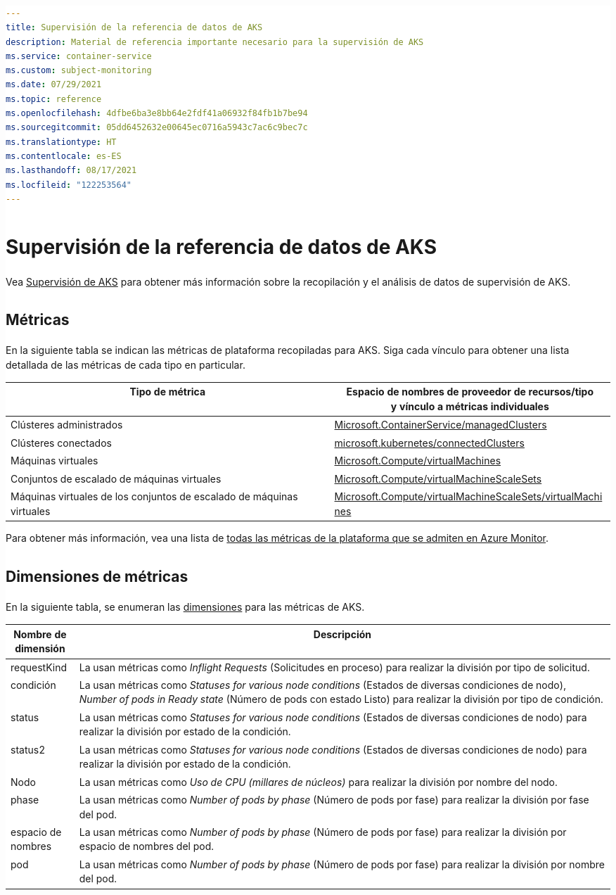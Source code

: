 ```yaml
---
title: Supervisión de la referencia de datos de AKS
description: Material de referencia importante necesario para la supervisión de AKS
ms.service: container-service
ms.custom: subject-monitoring
ms.date: 07/29/2021
ms.topic: reference
ms.openlocfilehash: 4dfbe6ba3e8bb64e2fdf41a06932f84fb1b7be94
ms.sourcegitcommit: 05dd6452632e00645ec0716a5943c7ac6c9bec7c
ms.translationtype: HT
ms.contentlocale: es-ES
ms.lasthandoff: 08/17/2021
ms.locfileid: "122253564"
---
```

# <a name="monitoring-aks-data-reference"></a>Supervisión de la referencia de datos de AKS

Vea [Supervisión de AKS](monitor-aks.md) para obtener más información sobre la recopilación y el análisis de datos de supervisión de AKS.

## <a name="metrics"></a>Métricas

En la siguiente tabla se indican las métricas de plataforma recopiladas para AKS.  Siga cada vínculo para obtener una lista detallada de las métricas de cada tipo en particular.

|Tipo de métrica | Espacio de nombres de proveedor de recursos/tipo<br/> y vínculo a métricas individuales |
|-------|-----|
| Clústeres administrados | [Microsoft.ContainerService/managedClusters](../azure-monitor/essentials/metrics-supported.md#microsoftcontainerservicemanagedclusters)
| Clústeres conectados | [microsoft.kubernetes/connectedClusters](../azure-monitor/essentials/metrics-supported.md#microsoftkubernetesconnectedclusters)
| Máquinas virtuales| [Microsoft.Compute/virtualMachines](../azure-monitor/essentials/metrics-supported.md#microsoftcomputevirtualmachines) |
| Conjuntos de escalado de máquinas virtuales | [Microsoft.Compute/virtualMachineScaleSets](../azure-monitor/essentials/metrics-supported.md#microsoftcomputevirtualmachinescalesets)|
| Máquinas virtuales de los conjuntos de escalado de máquinas virtuales | [Microsoft.Compute/virtualMachineScaleSets/virtualMachines](../azure-monitor/essentials/metrics-supported.md#microsoftcomputevirtualmachinescalesetsvirtualmachines)|

Para obtener más información, vea una lista de [todas las métricas de la plataforma que se admiten en Azure Monitor](../azure-monitor/essentials/metrics-supported.md).

## <a name="metric-dimensions"></a>Dimensiones de métricas

En la siguiente tabla, se enumeran las [dimensiones](../azure-monitor/essentials/data-platform-metrics.md#multi-dimensional-metrics) para las métricas de AKS. 



| Nombre de dimensión | Descripción |
| ------------------- | ----------------- |
| requestKind | La usan métricas como *Inflight Requests* (Solicitudes en proceso) para realizar la división por tipo de solicitud. |
| condición | La usan métricas como *Statuses for various node conditions* (Estados de diversas condiciones de nodo), *Number of pods in Ready state* (Número de pods con estado Listo) para realizar la división por tipo de condición. |
| status | La usan métricas como *Statuses for various node conditions* (Estados de diversas condiciones de nodo) para realizar la división por estado de la condición. |
| status2 | La usan métricas como *Statuses for various node conditions* (Estados de diversas condiciones de nodo) para realizar la división por estado de la condición.  |
| Nodo | La usan métricas como *Uso de CPU (millares de núcleos)* para realizar la división por nombre del nodo. |
| phase | La usan métricas como *Number of pods by phase* (Número de pods por fase) para realizar la división por fase del pod. |
| espacio de nombres | La usan métricas como *Number of pods by phase* (Número de pods por fase) para realizar la división por espacio de nombres del pod. |
| pod | La usan métricas como *Number of pods by phase* (Número de pods por fase) para realizar la división por nombre del pod. |
